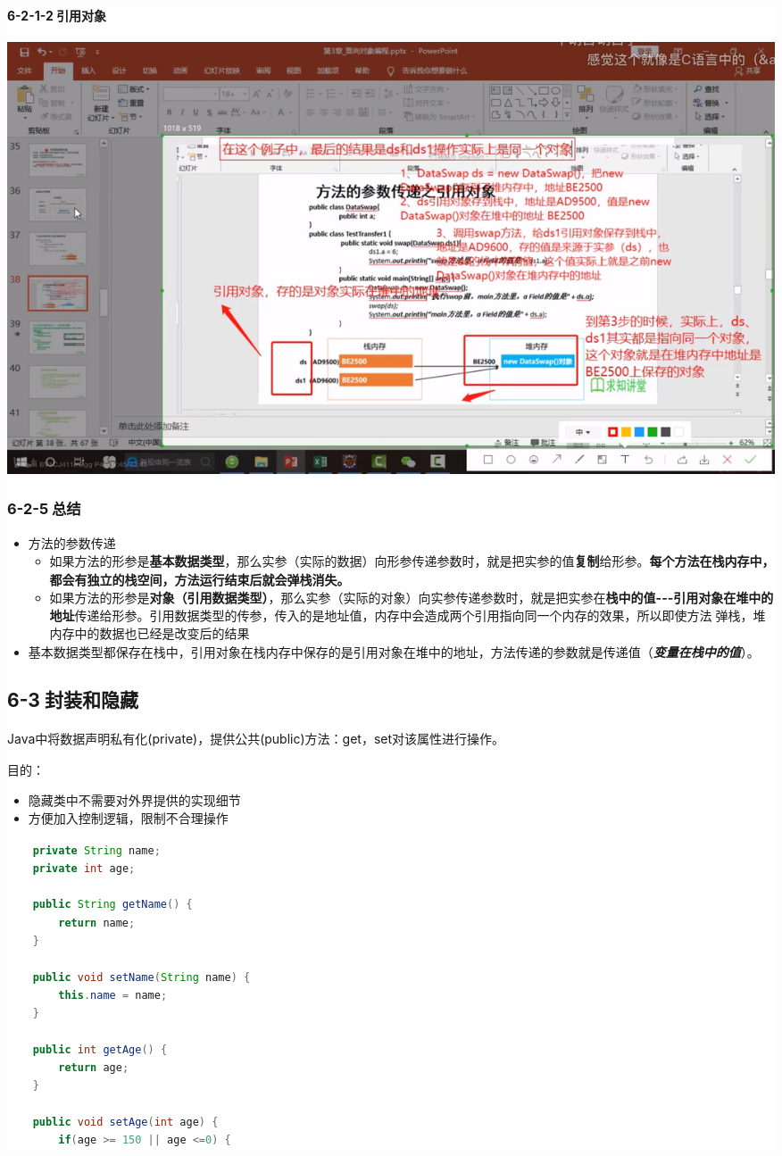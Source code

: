 #### 6-2-1-2 引用对象 

![引用对象内存传递](note.assets/IMG_1090.JPG)

### 6-2-5 总结

+ 方法的参数传递
  + 如果方法的形参是**基本数据类型**，那么实参（实际的数据）向形参传递参数时，就是把实参的值**复制**给形参。**每个方法在栈内存中，都会有独立的栈空间，方法运行结束后就会弹栈消失。**
  + 如果方法的形参是**对象（引用数据类型）**，那么实参（实际的对象）向实参传递参数时，就是把实参在**栈中的值---引用对象在堆中的地址**传递给形参。引用数据类型的传参，传入的是地址值，内存中会造成两个引用指向同一个内存的效果，所以即使方法
    弹栈，堆内存中的数据也已经是改变后的结果
+ 基本数据类型都保存在栈中，引用对象在栈内存中保存的是引用对象在堆中的地址，方法传递的参数就是传递值（***变量在栈中的值***）。

## 6-3 封装和隐藏

Java中将数据声明私有化(private)，提供公共(public)方法：get，set对该属性进行操作。

目的：

+ 隐藏类中不需要对外界提供的实现细节
+ 方便加入控制逻辑，限制不合理操作

```java
    private String name;
    private int age;

    public String getName() {
        return name;
    }

    public void setName(String name) {
        this.name = name;
    }

    public int getAge() {
        return age;
    }

    public void setAge(int age) {
        if(age >= 150 || age <=0) {
```